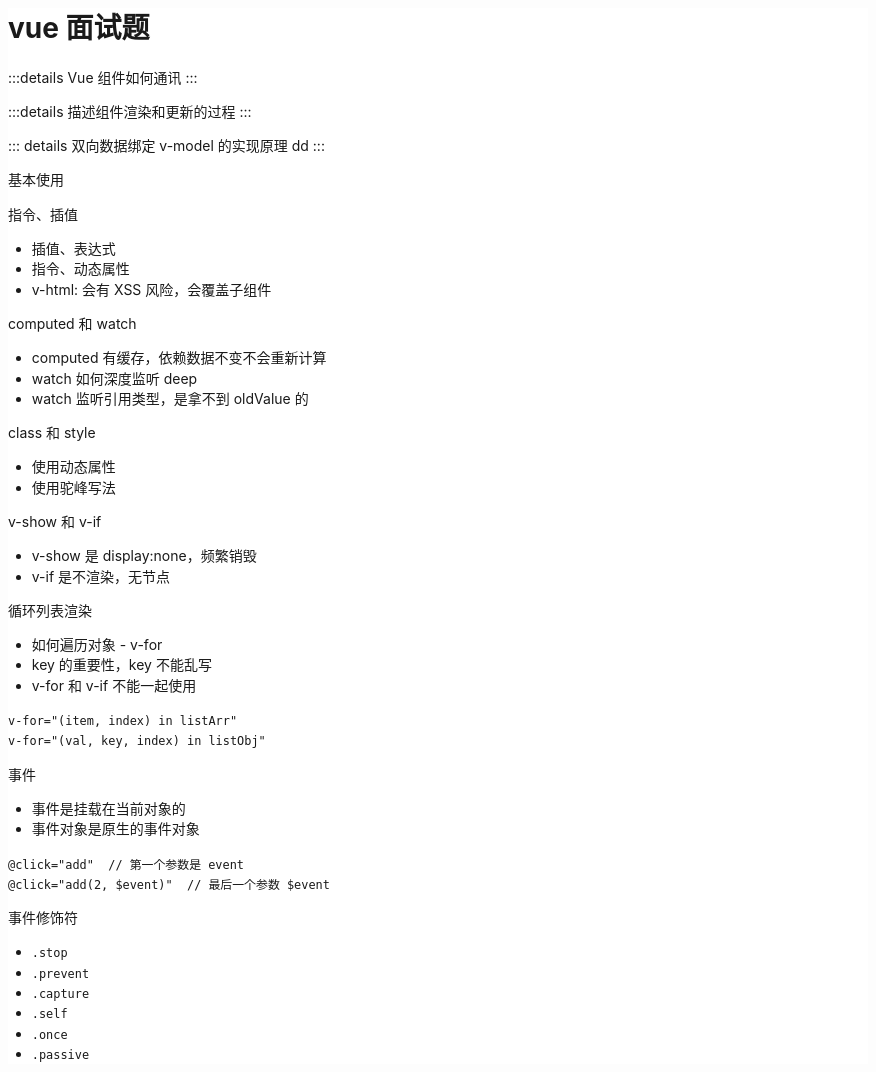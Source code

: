 # vue 面试题

:::details
Vue 组件如何通讯
:::

:::details 描述组件渲染和更新的过程
:::

::: details 双向数据绑定 v-model 的实现原理
dd
:::

基本使用

指令、插值
- 插值、表达式
- 指令、动态属性
- v-html: 会有 XSS 风险，会覆盖子组件

computed 和 watch
- computed 有缓存，依赖数据不变不会重新计算
- watch 如何深度监听 deep
- watch 监听引用类型，是拿不到 oldValue 的

class 和 style
- 使用动态属性
- 使用驼峰写法

v-show 和 v-if
- v-show 是 display:none，频繁销毁
- v-if 是不渲染，无节点

循环列表渲染
- 如何遍历对象  - v-for
- key 的重要性，key 不能乱写
- v-for 和 v-if 不能一起使用

```
v-for="(item, index) in listArr"
v-for="(val, key, index) in listObj"
```

事件

- 事件是挂载在当前对象的
- 事件对象是原生的事件对象

```
@click="add"  // 第一个参数是 event
@click="add(2, $event)"  // 最后一个参数 $event
```

事件修饰符

- `.stop`
- `.prevent`
- `.capture`
- `.self`
- `.once`
- `.passive`
